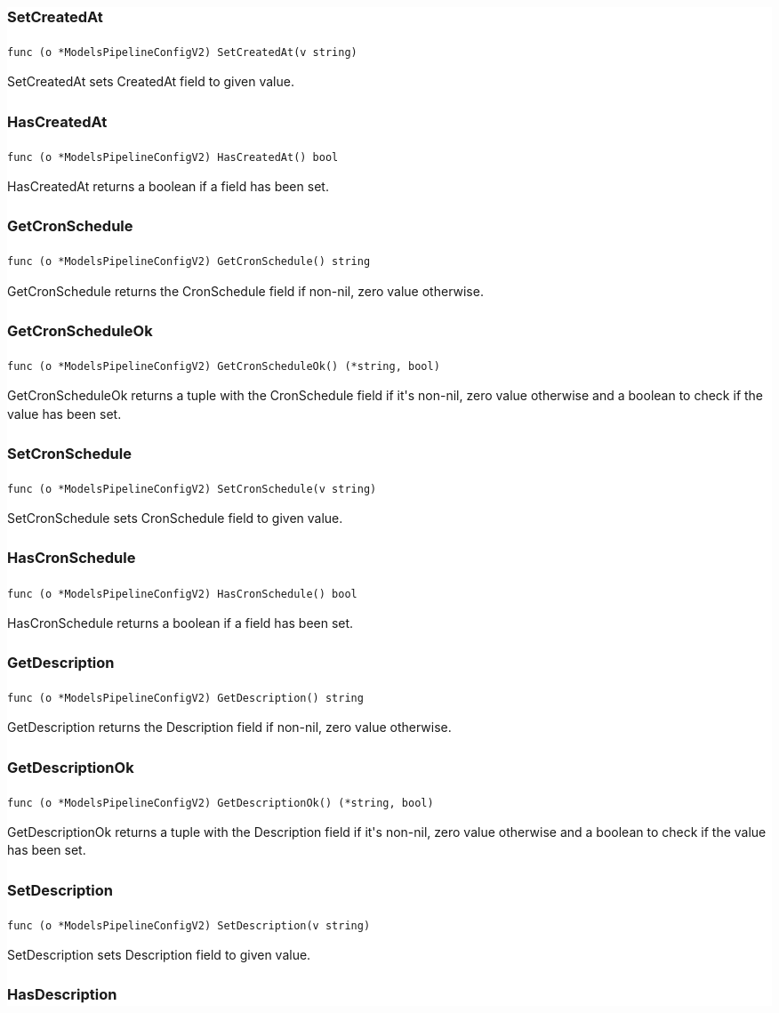 ### SetCreatedAt

`func (o *ModelsPipelineConfigV2) SetCreatedAt(v string)`

SetCreatedAt sets CreatedAt field to given value.

### HasCreatedAt

`func (o *ModelsPipelineConfigV2) HasCreatedAt() bool`

HasCreatedAt returns a boolean if a field has been set.

### GetCronSchedule

`func (o *ModelsPipelineConfigV2) GetCronSchedule() string`

GetCronSchedule returns the CronSchedule field if non-nil, zero value otherwise.

### GetCronScheduleOk

`func (o *ModelsPipelineConfigV2) GetCronScheduleOk() (*string, bool)`

GetCronScheduleOk returns a tuple with the CronSchedule field if it's non-nil, zero value otherwise
and a boolean to check if the value has been set.

### SetCronSchedule

`func (o *ModelsPipelineConfigV2) SetCronSchedule(v string)`

SetCronSchedule sets CronSchedule field to given value.

### HasCronSchedule

`func (o *ModelsPipelineConfigV2) HasCronSchedule() bool`

HasCronSchedule returns a boolean if a field has been set.

### GetDescription

`func (o *ModelsPipelineConfigV2) GetDescription() string`

GetDescription returns the Description field if non-nil, zero value otherwise.

### GetDescriptionOk

`func (o *ModelsPipelineConfigV2) GetDescriptionOk() (*string, bool)`

GetDescriptionOk returns a tuple with the Description field if it's non-nil, zero value otherwise
and a boolean to check if the value has been set.

### SetDescription

`func (o *ModelsPipelineConfigV2) SetDescription(v string)`

SetDescription sets Description field to given value.

### HasDescription
